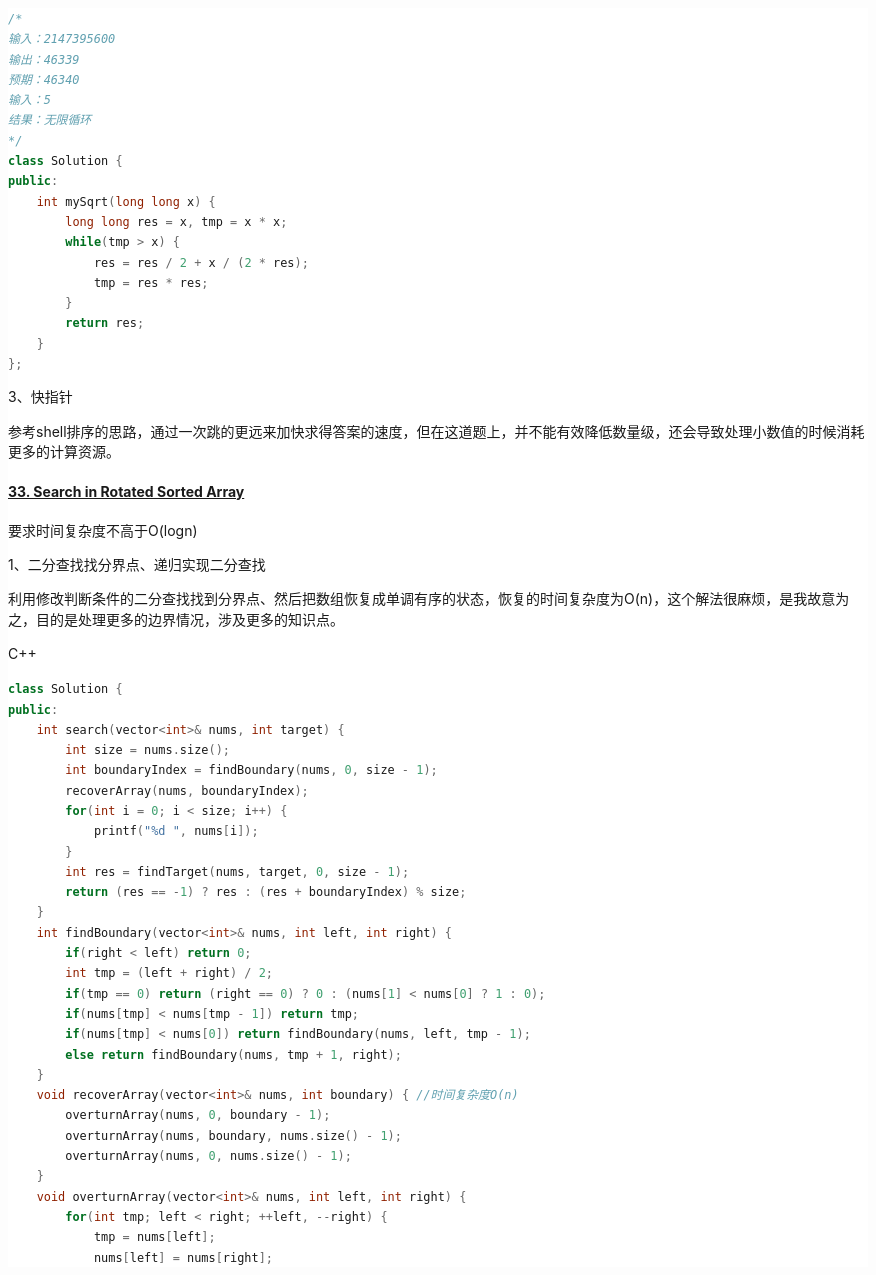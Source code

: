```C++
/*
输入：2147395600
输出：46339
预期：46340
输入：5
结果：无限循环
*/
class Solution {
public:
    int mySqrt(long long x) {
        long long res = x, tmp = x * x;
        while(tmp > x) {
            res = res / 2 + x / (2 * res);
            tmp = res * res;
        }
        return res;
    }
};
```



3、快指针

参考shell排序的思路，通过一次跳的更远来加快求得答案的速度，但在这道题上，并不能有效降低数量级，还会导致处理小数值的时候消耗更多的计算资源。

#### [33. Search in Rotated Sorted Array](https://leetcode-cn.com/problems/search-in-rotated-sorted-array/)

要求时间复杂度不高于O(logn)

1、二分查找找分界点、递归实现二分查找

利用修改判断条件的二分查找找到分界点、然后把数组恢复成单调有序的状态，恢复的时间复杂度为O(n)，这个解法很麻烦，是我故意为之，目的是处理更多的边界情况，涉及更多的知识点。

C++

```C++
class Solution {
public:
    int search(vector<int>& nums, int target) {
        int size = nums.size();
        int boundaryIndex = findBoundary(nums, 0, size - 1);
        recoverArray(nums, boundaryIndex);
        for(int i = 0; i < size; i++) {
            printf("%d ", nums[i]);
        }
        int res = findTarget(nums, target, 0, size - 1);
        return (res == -1) ? res : (res + boundaryIndex) % size;
    }
    int findBoundary(vector<int>& nums, int left, int right) {
        if(right < left) return 0;
        int tmp = (left + right) / 2;
        if(tmp == 0) return (right == 0) ? 0 : (nums[1] < nums[0] ? 1 : 0);
        if(nums[tmp] < nums[tmp - 1]) return tmp;
        if(nums[tmp] < nums[0]) return findBoundary(nums, left, tmp - 1);
        else return findBoundary(nums, tmp + 1, right);
    }
    void recoverArray(vector<int>& nums, int boundary) { //时间复杂度O(n)
        overturnArray(nums, 0, boundary - 1);
        overturnArray(nums, boundary, nums.size() - 1);
        overturnArray(nums, 0, nums.size() - 1);
    }
    void overturnArray(vector<int>& nums, int left, int right) {
        for(int tmp; left < right; ++left, --right) {
            tmp = nums[left];
            nums[left] = nums[right];
```